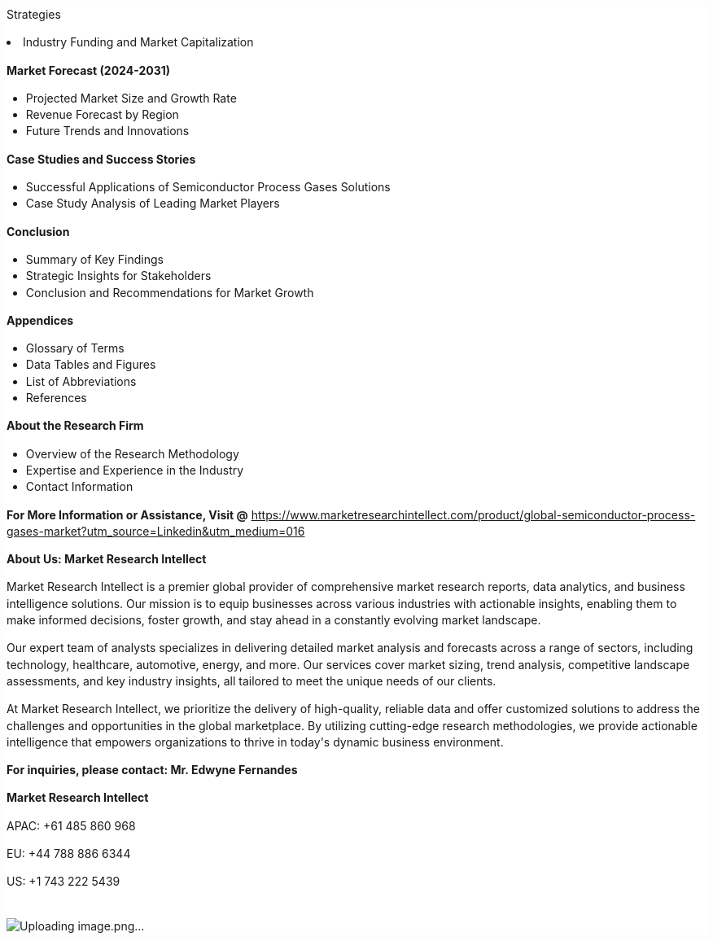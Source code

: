 Strategies</li><li>Industry Funding and Market Capitalization</li></ul><p><strong>Market Forecast (2024-2031)</strong></p><ul><li>Projected Market Size and Growth Rate</li><li>Revenue Forecast by Region</li><li>Future Trends and Innovations</li></ul><p><strong>Case Studies and Success Stories</strong></p><ul><li>Successful Applications of Semiconductor Process Gases Solutions</li><li>Case Study Analysis of Leading Market Players</li></ul><p><strong>Conclusion</strong></p><ul><li>Summary of Key Findings</li><li>Strategic Insights for Stakeholders</li><li>Conclusion and Recommendations for Market Growth</li></ul><p><strong>Appendices</strong></p><ul><li>Glossary of Terms</li><li>Data Tables and Figures</li><li>List of Abbreviations</li><li>References</li></ul><p><strong>About the Research Firm</strong></p><ul><li>Overview of the Research Methodology</li><li>Expertise and Experience in the Industry</li><li>Contact Information</li></ul></div><div class="article-main__content" data-test-id="publishing-text-block"><p><span class="font-[700]"><strong>For More Information or Assistance, Visit @</strong>&nbsp;<a href="https://www.marketresearchintellect.com/product/global-semiconductor-process-gases-market?utm_source=Linkedin&utm_medium=016">https://www.marketresearchintellect.com/product/global-semiconductor-process-gases-market?utm_source=Linkedin&utm_medium=016</a></span></p><p><strong>About Us: Market Research Intellect</strong></p><p>Market Research Intellect is a premier global provider of comprehensive market research reports, data analytics, and business intelligence solutions. Our mission is to equip businesses across various industries with actionable insights, enabling them to make informed decisions, foster growth, and stay ahead in a constantly evolving market landscape.</p><p>Our expert team of analysts specializes in delivering detailed market analysis and forecasts across a range of sectors, including technology, healthcare, automotive, energy, and more. Our services cover market sizing, trend analysis, competitive landscape assessments, and key industry insights, all tailored to meet the unique needs of our clients.</p><p>At Market Research Intellect, we prioritize the delivery of high-quality, reliable data and offer customized solutions to address the challenges and opportunities in the global marketplace. By utilizing cutting-edge research methodologies, we provide actionable intelligence that empowers organizations to thrive in today's dynamic business environment.</p><p><strong>For inquiries, please contact: Mr. Edwyne Fernandes</strong></p><p><strong>Market Research Intellect</strong></p><p>APAC: +61 485 860 968</p><p>EU: +44 788 886 6344</p><p>US: +1 743 222 5439</p></div><div class="article-main__content" data-test-id="publishing-text-block">&nbsp;</div>
![Uploading image.png…]()
